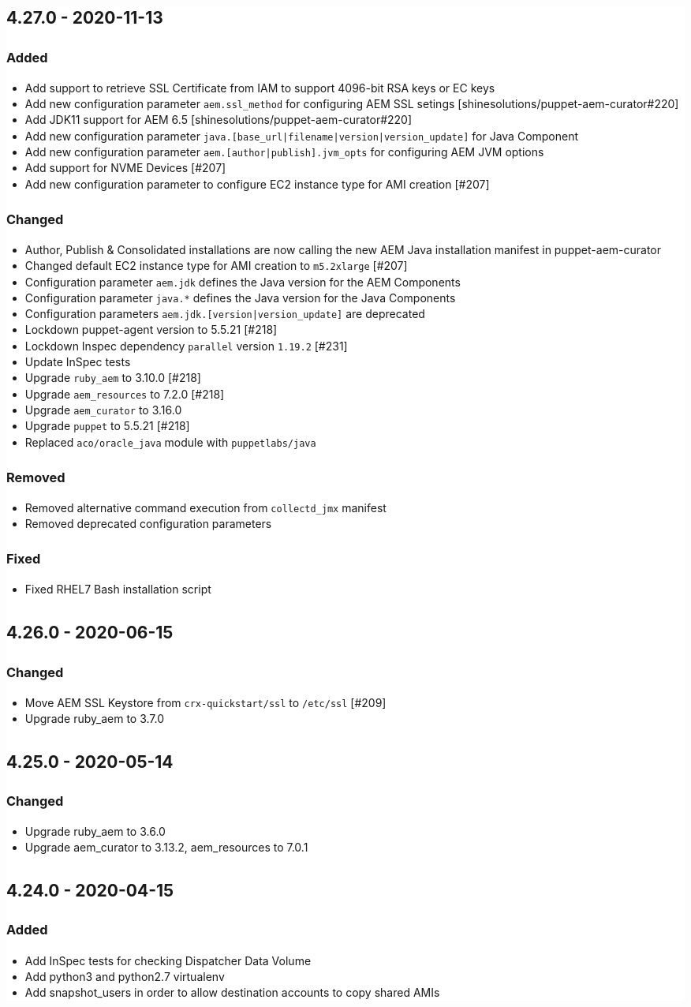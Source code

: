 ## 4.27.0 - 2020-11-13
### Added
- Add support to retrieve SSL Certificate from IAM to support 4096-bit RSA keys or EC keys
- Add new configuration parameter `aem.ssl_method` for configuring AEM SSL setings [shinesolutions/puppet-aem-curator#220]
- Add JDK11 support for AEM 6.5 [shinesolutions/puppet-aem-curator#220]
- Add new configuration parameter `java.[base_url|filename|version|version_update]` for Java Component
- Add new configuration parameter `aem.[author|publish].jvm_opts` for configuring AEM JVM options
- Add support for NVME Devices [#207]
- Add new configuration parameter to configure EC2 instance type for AMI creation [#207]

### Changed
- Author, Publish & Consolidated installations are now calling the new AEM Java installation manifest in puppet-aem-curator
- Changed default EC2 instance type for AMI creation to `m5.2xlarge` [#207]
- Configuration parameter `aem.jdk` defines the Java version for the AEM Components
- Configuration parameter `java.*` defines the Java version for the Java Components
- Configuration parameters `aem.jdk.[version|version_update]` are deprecated
- Lockdown puppet-agent version to 5.5.21 [#218]
- Lockdown Inspec dependency `parallel` version `1.19.2` [#231]
- Update InSpec tests
- Upgrade `ruby_aem` to 3.10.0 [#218]
- Upgrade `aem_resources` to 7.2.0 [#218]
- Upgrade `aem_curator` to 3.16.0
- Upgrade `puppet` to 5.5.21 [#218]
- Replaced `aco/oracle_java` module with `puppetlabs/java`

### Removed
- Removed alternative command execution from `collectd_jmx` manifest
- Removed deprecated configuration parameters

### Fixed
- Fixed RHEL7 Bash installation script

## 4.26.0 - 2020-06-15
### Changed
- Move AEM SSL Keystore from `crx-quickstart/ssl` to `/etc/ssl` [#209]
- Upgrade ruby_aem to 3.7.0

## 4.25.0 - 2020-05-14
### Changed
- Upgrade ruby_aem to 3.6.0
- Upgrade aem_curator to 3.13.2, aem_resources to 7.0.1

## 4.24.0 - 2020-04-15
### Added
- Add InSpec tests for checking Dispatcher Data Volume
- Add python3 and python2.7 virtualenv
- Add snapshot_users in order to allow destination accounts to copy shared AMIs
